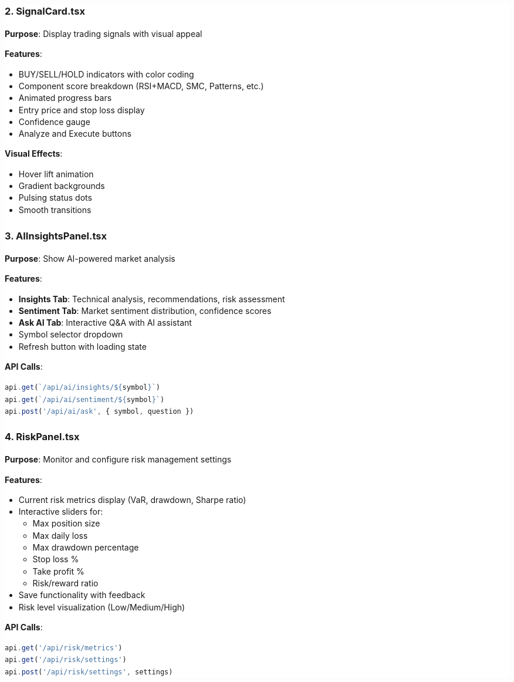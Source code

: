 ### 2. SignalCard.tsx
**Purpose**: Display trading signals with visual appeal

**Features**:
- BUY/SELL/HOLD indicators with color coding
- Component score breakdown (RSI+MACD, SMC, Patterns, etc.)
- Animated progress bars
- Entry price and stop loss display
- Confidence gauge
- Analyze and Execute buttons

**Visual Effects**:
- Hover lift animation
- Gradient backgrounds
- Pulsing status dots
- Smooth transitions

### 3. AIInsightsPanel.tsx
**Purpose**: Show AI-powered market analysis

**Features**:
- **Insights Tab**: Technical analysis, recommendations, risk assessment
- **Sentiment Tab**: Market sentiment distribution, confidence scores
- **Ask AI Tab**: Interactive Q&A with AI assistant
- Symbol selector dropdown
- Refresh button with loading state

**API Calls**:
```typescript
api.get(`/api/ai/insights/${symbol}`)
api.get(`/api/ai/sentiment/${symbol}`)
api.post('/api/ai/ask', { symbol, question })
```

### 4. RiskPanel.tsx
**Purpose**: Monitor and configure risk management settings

**Features**:
- Current risk metrics display (VaR, drawdown, Sharpe ratio)
- Interactive sliders for:
  - Max position size
  - Max daily loss
  - Max drawdown percentage
  - Stop loss %
  - Take profit %
  - Risk/reward ratio
- Save functionality with feedback
- Risk level visualization (Low/Medium/High)

**API Calls**:
```typescript
api.get('/api/risk/metrics')
api.get('/api/risk/settings')
api.post('/api/risk/settings', settings)
```
